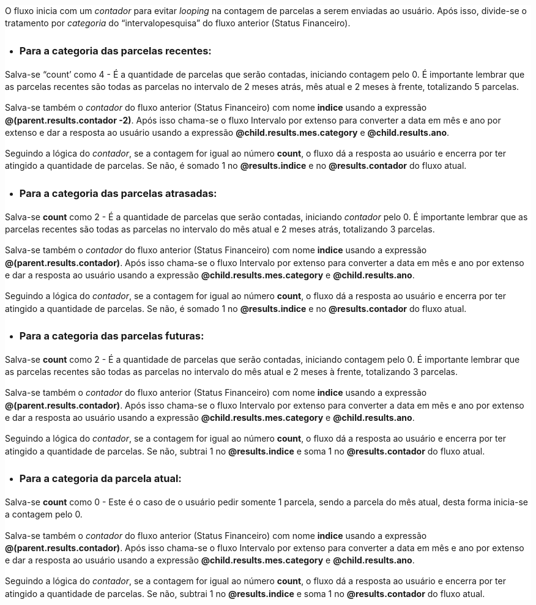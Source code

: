 O fluxo inicia com um *contador* para evitar *looping* na contagem de parcelas a serem enviadas ao usuário. Após isso, divide-se o tratamento por *categoria* do “intervalopesquisa” do fluxo anterior (Status Financeiro).

- ### Para a categoria das parcelas recentes:
Salva-se “count’ como 4 - É a quantidade de parcelas que serão contadas, iniciando contagem pelo 0. É importante lembrar que as parcelas recentes são todas as parcelas no intervalo de 2 meses atrás, mês atual e 2 meses à frente, totalizando 5 parcelas.

Salva-se também o *contador* do fluxo anterior (Status Financeiro) com nome **indice** usando a expressão **@(parent.results.contador -2)**. Após isso chama-se o fluxo Intervalo por extenso para converter a data em mês e ano por extenso e dar a resposta ao usuário usando a expressão **@child.results.mes.category** e  **@child.results.ano**.

Seguindo a lógica do *contador*, se a contagem for igual ao número **count**, o fluxo dá a resposta ao usuário e encerra por ter atingido a quantidade de parcelas. Se não, é somado 1 no **@results.indice** e no **@results.contador** do fluxo atual.

- ### Para a categoria das parcelas atrasadas:
Salva-se **count** como 2 - É a quantidade de parcelas que serão contadas, iniciando *contador* pelo 0. É importante lembrar que as parcelas recentes são todas as parcelas no intervalo do mês atual e 2 meses atrás, totalizando 3 parcelas.

Salva-se também o *contador* do fluxo anterior (Status Financeiro) com nome **indice** usando a expressão **@(parent.results.contador)**. Após isso chama-se o fluxo Intervalo por extenso para converter a data em mês e ano por extenso e dar a resposta ao usuário usando a expressão **@child.results.mes.category** e  **@child.results.ano**.

Seguindo a lógica do *contador*, se a contagem for igual ao número **count**, o fluxo dá a resposta ao usuário e encerra por ter atingido a quantidade de parcelas. Se não, é somado 1 no **@results.indice** e no **@results.contador** do fluxo atual.

- ### Para a categoria das parcelas futuras:
Salva-se **count** como 2 - É a quantidade de parcelas que serão contadas, iniciando contagem pelo 0. É importante lembrar que as parcelas recentes são todas as parcelas no intervalo do mês atual e 2 meses à frente, totalizando 3 parcelas.

Salva-se também o *contador* do fluxo anterior (Status Financeiro) com nome **indice** usando a expressão **@(parent.results.contador)**. Após isso chama-se o fluxo Intervalo por extenso para converter a data em mês e ano por extenso e dar a resposta ao usuário usando a expressão **@child.results.mes.category** e **@child.results.ano**.

Seguindo a lógica do *contador*, se a contagem for igual ao número **count**, o fluxo dá a resposta ao usuário e encerra por ter atingido a quantidade de parcelas. Se não, subtrai 1 no **@results.indice** e soma 1 no **@results.contador** do fluxo atual.

- ### Para a categoria da parcela atual:
Salva-se **count** como 0 - Este é o caso de o usuário pedir somente 1 parcela, sendo a parcela do mês atual, desta forma inicia-se a contagem pelo 0. 

Salva-se também o *contador* do fluxo anterior (Status Financeiro) com nome **indice** usando a expressão **@(parent.results.contador)**. Após isso chama-se o fluxo Intervalo por extenso para converter a data em mês e ano por extenso e dar a resposta ao usuário usando a expressão **@child.results.mes.category** e  **@child.results.ano**.

Seguindo a lógica do *contador*, se a contagem for igual ao número **count**, o fluxo dá a resposta ao usuário e encerra por ter atingido a quantidade de parcelas. Se não, subtrai 1 no **@results.indice** e soma 1 no **@results.contador** do fluxo atual.
